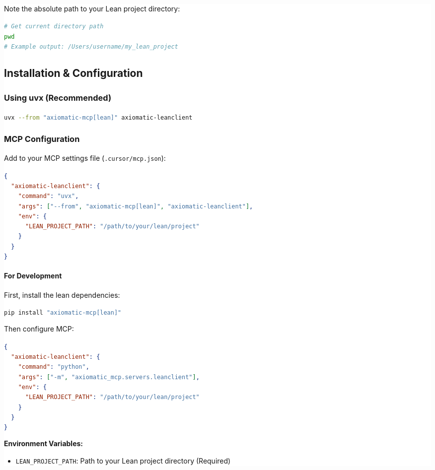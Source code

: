 Note the absolute path to your Lean project directory:
```bash
# Get current directory path
pwd
# Example output: /Users/username/my_lean_project
```

## Installation & Configuration

### Using uvx (Recommended)

```bash
uvx --from "axiomatic-mcp[lean]" axiomatic-leanclient
```

### MCP Configuration

Add to your MCP settings file (`.cursor/mcp.json`):

```json
{
  "axiomatic-leanclient": {
    "command": "uvx",
    "args": ["--from", "axiomatic-mcp[lean]", "axiomatic-leanclient"],
    "env": {
      "LEAN_PROJECT_PATH": "/path/to/your/lean/project"
    }
  }
}
```

#### For Development

First, install the lean dependencies:

```bash
pip install "axiomatic-mcp[lean]"
```

Then configure MCP:

```json
{
  "axiomatic-leanclient": {
    "command": "python",
    "args": ["-m", "axiomatic_mcp.servers.leanclient"],
    "env": {
      "LEAN_PROJECT_PATH": "/path/to/your/lean/project"
    }
  }
}
```

**Environment Variables:**
- `LEAN_PROJECT_PATH`: Path to your Lean project directory (Required)
